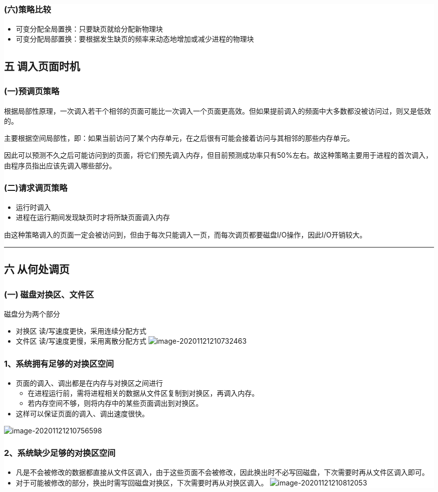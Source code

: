 ### (六)策略比较

- 可变分配全局置换：只要缺页就给分配新物理块
- 可变分配局部置换：要根据发生缺页的频率来动态地增加或减少进程的物理块



## 五 调入页面时机

### (一)预调页策略

根据局部性原理，一次调入若干个相邻的页面可能比一次调入一个页面更高效。但如果提前调入的频面中大多数都没被访问过，则又是低效的。

主要根据空间局部性，即：如果当前访问了某个内存单元，在之后很有可能会接着访问与其相邻的那些内存单元。

因此可以预测不久之后可能访问到的页面，将它们预先调入内存，但目前预测成功率只有50%左右。故这种策略主要用于进程的首次调入，由程序员指出应该先调入哪些部分。

### (二)请求调页策略

- 运行时调入
- 进程在运行期间发现缺页时才将所缺页面调入内存

由这种策略调入的页面一定会被访问到，但由于每次只能调入一页，而每次调页都要磁盘I/O操作，因此I/O开销较大。

------

## 六  从何处调页

### (一) 磁盘对换区、文件区

磁盘分为两个部分

- 对换区
  读/写速度更快，采用连续分配方式
- 文件区
  读/写速度更慢，采用离散分配方式
  ![image-20201121210732463](https://gitee.com/zisuu/picture/raw/master/img/20201121210733.png)

### 1、系统拥有足够的对换区空间

- 页面的调入、调出都是在内存与对换区之间进行
  - 在进程运行前，需将进程相关的数据从文件区复制到对换区，再调入内存。
  - 若内存空间不够，则将内存中的某些页面调出到对换区。
- 这样可以保证页面的调入、调出速度很快。

![image-20201121210756598](https://gitee.com/zisuu/picture/raw/master/img/20201121210757.png)

### 2、系统缺少足够的对换区空间

- 凡是不会被修改的数据都直接从文件区调入，由于这些页面不会被修改，因此换出时不必写回磁盘，下次需要时再从文件区调入即可。
- 对于可能被修改的部分，换出时需写回磁盘对换区，下次需要时再从对换区调入。
  ![image-20201121210812053](https://gitee.com/zisuu/picture/raw/master/img/20201121210831.png)
